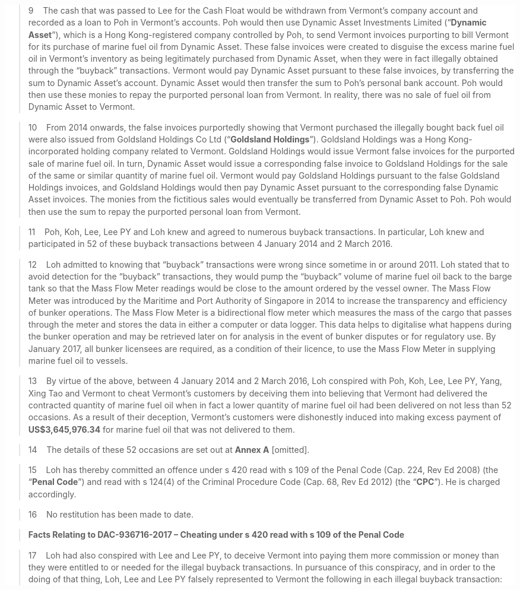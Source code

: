> 9    The cash that was passed to Lee for the Cash Float would be withdrawn from Vermont’s company account and recorded as a loan to Poh in Vermont’s accounts. Poh would then use Dynamic Asset Investments Limited (“**Dynamic Asset**”), which is a Hong Kong-registered company controlled by Poh, to send Vermont invoices purporting to bill Vermont for its purchase of marine fuel oil from Dynamic Asset. These false invoices were created to disguise the excess marine fuel oil in Vermont’s inventory as being legitimately purchased from Dynamic Asset, when they were in fact illegally obtained through the “buyback” transactions. Vermont would pay Dynamic Asset pursuant to these false invoices, by transferring the sum to Dynamic Asset’s account. Dynamic Asset would then transfer the sum to Poh’s personal bank account. Poh would then use these monies to repay the purported personal loan from Vermont. In reality, there was no sale of fuel oil from Dynamic Asset to Vermont.

> 10    From 2014 onwards, the false invoices purportedly showing that Vermont purchased the illegally bought back fuel oil were also issued from Goldsland Holdings Co Ltd (“**Goldsland Holdings**”). Goldsland Holdings was a Hong Kong-incorporated holding company related to Vermont. Goldsland Holdings would issue Vermont false invoices for the purported sale of marine fuel oil. In turn, Dynamic Asset would issue a corresponding false invoice to Goldsland Holdings for the sale of the same or similar quantity of marine fuel oil. Vermont would pay Goldsland Holdings pursuant to the false Goldsland Holdings invoices, and Goldsland Holdings would then pay Dynamic Asset pursuant to the corresponding false Dynamic Asset invoices. The monies from the fictitious sales would eventually be transferred from Dynamic Asset to Poh. Poh would then use the sum to repay the purported personal loan from Vermont.

> 11    Poh, Koh, Lee, Lee PY and Loh knew and agreed to numerous buyback transactions. In particular, Loh knew and participated in 52 of these buyback transactions between 4 January 2014 and 2 March 2016.

> 12    Loh admitted to knowing that “buyback” transactions were wrong since sometime in or around 2011. Loh stated that to avoid detection for the “buyback” transactions, they would pump the “buyback” volume of marine fuel oil back to the barge tank so that the Mass Flow Meter readings would be close to the amount ordered by the vessel owner. The Mass Flow Meter was introduced by the Maritime and Port Authority of Singapore in 2014 to increase the transparency and efficiency of bunker operations. The Mass Flow Meter is a bidirectional flow meter which measures the mass of the cargo that passes through the meter and stores the data in either a computer or data logger. This data helps to digitalise what happens during the bunker operation and may be retrieved later on for analysis in the event of bunker disputes or for regulatory use. By January 2017, all bunker licensees are required, as a condition of their licence, to use the Mass Flow Meter in supplying marine fuel oil to vessels.

> 13    By virtue of the above, between 4 January 2014 and 2 March 2016, Loh conspired with Poh, Koh, Lee, Lee PY, Yang, Xing Tao and Vermont to cheat Vermont’s customers by deceiving them into believing that Vermont had delivered the contracted quantity of marine fuel oil when in fact a lower quantity of marine fuel oil had been delivered on not less than 52 occasions. As a result of their deception, Vermont’s customers were dishonestly induced into making excess payment of **US$3,645,976.34** for marine fuel oil that was not delivered to them.

> 14    The details of these 52 occasions are set out at **Annex A** \[omitted\].

> 15    Loh has thereby committed an offence under s 420 read with s 109 of the Penal Code (Cap. 224, Rev Ed 2008) (the “**Penal Code**”) and read with s 124(4) of the Criminal Procedure Code (Cap. 68, Rev Ed 2012) (the “**CPC**”). He is charged accordingly.

> 16    No restitution has been made to date.

> **Facts Relating to DAC-936716-2017 – Cheating under s 420 read with s 109 of the Penal Code**

> 17    Loh had also conspired with Lee and Lee PY, to deceive Vermont into paying them more commission or money than they were entitled to or needed for the illegal buyback transactions. In pursuance of this conspiracy, and in order to the doing of that thing, Loh, Lee and Lee PY falsely represented to Vermont the following in each illegal buyback transaction:


[^2]: SOF at \[9\]-\[10\].
[^3]: Prosecution’s Address on Sentence (“PAS”) dated 10 October 2022 at \[4\].
[^4]: Mitigation Plea (“MP”) dated 17 October 2022 at \[11\],\[15\] and \[17\].
[^5]: PAS at \[36\].
[^6]: PAS at \[36\].
[^7]: MP at \[13\].
[^8]: MP at \[14\].
[^9]: SOF at \[8\]-\[10\],
[^10]: MP at \[14\].
[^11]: PAS at \[21\].
[^12]: Counsel’s oral submission.
[^13]: PAS at \[22\].